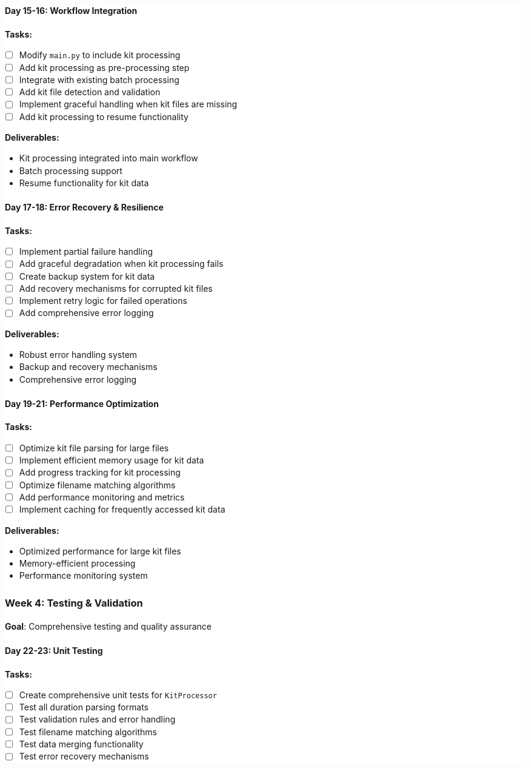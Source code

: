 #### Day 15-16: Workflow Integration
**Tasks:**
- [ ] Modify `main.py` to include kit processing
- [ ] Add kit processing as pre-processing step
- [ ] Integrate with existing batch processing
- [ ] Add kit file detection and validation
- [ ] Implement graceful handling when kit files are missing
- [ ] Add kit processing to resume functionality

**Deliverables:**
- Kit processing integrated into main workflow
- Batch processing support
- Resume functionality for kit data

#### Day 17-18: Error Recovery & Resilience
**Tasks:**
- [ ] Implement partial failure handling
- [ ] Add graceful degradation when kit processing fails
- [ ] Create backup system for kit data
- [ ] Add recovery mechanisms for corrupted kit files
- [ ] Implement retry logic for failed operations
- [ ] Add comprehensive error logging

**Deliverables:**
- Robust error handling system
- Backup and recovery mechanisms
- Comprehensive error logging

#### Day 19-21: Performance Optimization
**Tasks:**
- [ ] Optimize kit file parsing for large files
- [ ] Implement efficient memory usage for kit data
- [ ] Add progress tracking for kit processing
- [ ] Optimize filename matching algorithms
- [ ] Add performance monitoring and metrics
- [ ] Implement caching for frequently accessed kit data

**Deliverables:**
- Optimized performance for large kit files
- Memory-efficient processing
- Performance monitoring system

### Week 4: Testing & Validation
**Goal**: Comprehensive testing and quality assurance

#### Day 22-23: Unit Testing
**Tasks:**
- [ ] Create comprehensive unit tests for `KitProcessor`
- [ ] Test all duration parsing formats
- [ ] Test validation rules and error handling
- [ ] Test filename matching algorithms
- [ ] Test data merging functionality
- [ ] Test error recovery mechanisms
